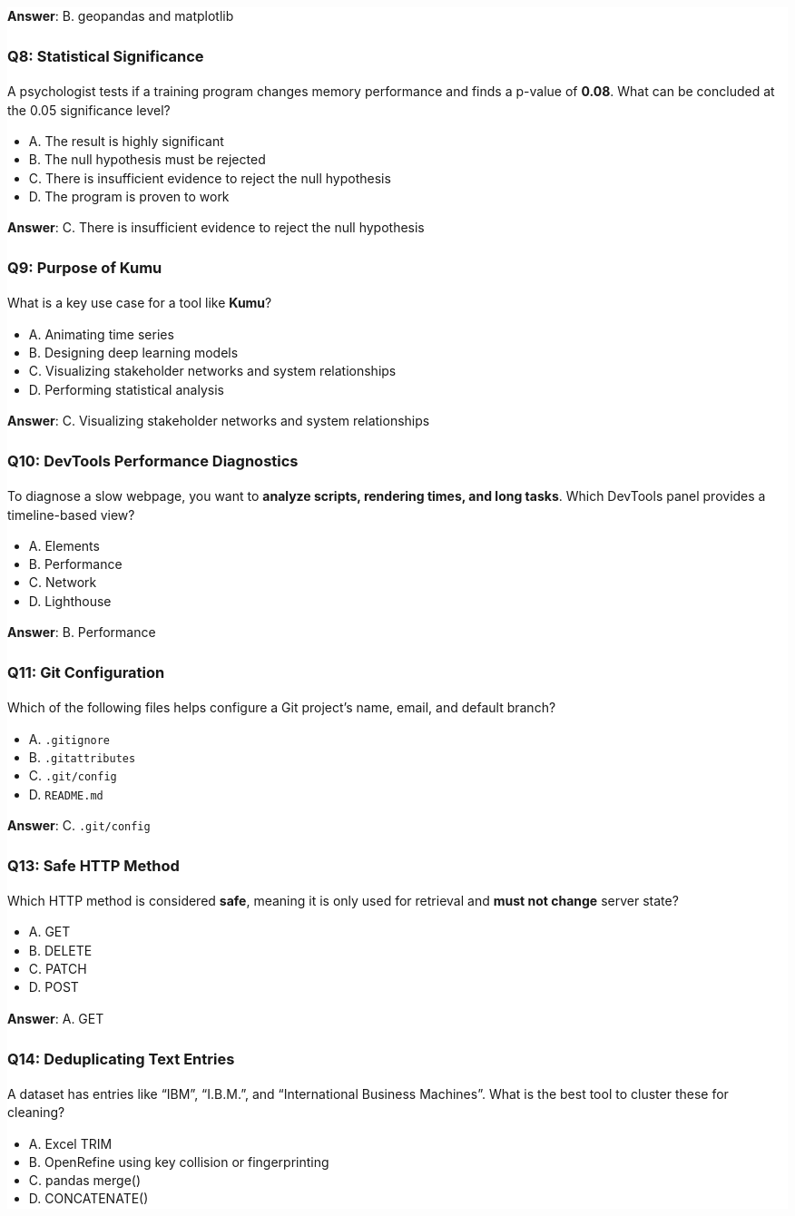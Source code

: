 </ul>
<strong>Answer</strong>: B. geopandas and matplotlib
<h3><a name="p-617737-q8-statistical-significance-10" class="anchor" href="#p-617737-q8-statistical-significance-10"></a>Q8: Statistical Significance</h3>
A psychologist tests if a training program changes memory performance and finds a p-value of <strong>0.08</strong>. What can be concluded at the 0.05 significance level?
<ul>
<li>A. The result is highly significant</li>
<li>B. The null hypothesis must be rejected</li>
<li>C. There is insufficient evidence to reject the null hypothesis</li>
<li>D. The program is proven to work</li>
</ul>
<strong>Answer</strong>: C. There is insufficient evidence to reject the null hypothesis
<h3><a name="p-617737-q9-purpose-of-kumu-11" class="anchor" href="#p-617737-q9-purpose-of-kumu-11"></a>Q9: Purpose of Kumu</h3>
What is a key use case for a tool like <strong>Kumu</strong>?
<ul>
<li>A. Animating time series</li>
<li>B. Designing deep learning models</li>
<li>C. Visualizing stakeholder networks and system relationships</li>
<li>D. Performing statistical analysis</li>
</ul>
<strong>Answer</strong>: C. Visualizing stakeholder networks and system relationships
<h3><a name="p-617737-q10-devtools-performance-diagnostics-12" class="anchor" href="#p-617737-q10-devtools-performance-diagnostics-12"></a>Q10: DevTools Performance Diagnostics</h3>
To diagnose a slow webpage, you want to <strong>analyze scripts, rendering times, and long tasks</strong>. Which DevTools panel provides a timeline-based view?
<ul>
<li>A. Elements</li>
<li>B. Performance</li>
<li>C. Network</li>
<li>D. Lighthouse</li>
</ul>
<strong>Answer</strong>: B. Performance
<h3><a name="p-617737-q11-git-configuration-13" class="anchor" href="#p-617737-q11-git-configuration-13"></a>Q11: Git Configuration</h3>
Which of the following files helps configure a Git project’s name, email, and default branch?
<ul>
<li>A. <code>.gitignore</code></li>
<li>B. <code>.gitattributes</code></li>
<li>C. <code>.git/config</code></li>
<li>D. <code>README.md</code></li>
</ul>
<strong>Answer</strong>: C. <code>.git/config</code>
<h3><a name="p-617737-q13-safe-http-method-14" class="anchor" href="#p-617737-q13-safe-http-method-14"></a>Q13: Safe HTTP Method</h3>
Which HTTP method is considered <strong>safe</strong>, meaning it is only used for retrieval and <strong>must not change</strong> server state?
<ul>
<li>A. GET</li>
<li>B. DELETE</li>
<li>C. PATCH</li>
<li>D. POST</li>
</ul>
<strong>Answer</strong>: A. GET
<h3><a name="p-617737-q14-deduplicating-text-entries-15" class="anchor" href="#p-617737-q14-deduplicating-text-entries-15"></a>Q14: Deduplicating Text Entries</h3>
A dataset has entries like “IBM”, “I.B.M.”, and “International Business Machines”. What is the best tool to cluster these for cleaning?
<ul>
<li>A. Excel TRIM</li>
<li>B. OpenRefine using key collision or fingerprinting</li>
<li>C. pandas merge()</li>
<li>D. CONCATENATE()</li>